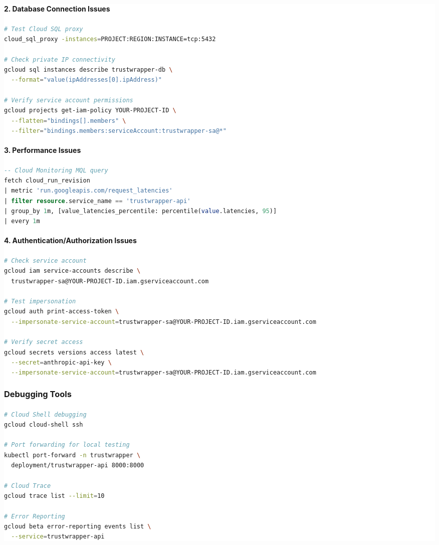 #### **2. Database Connection Issues**
```bash
# Test Cloud SQL proxy
cloud_sql_proxy -instances=PROJECT:REGION:INSTANCE=tcp:5432

# Check private IP connectivity
gcloud sql instances describe trustwrapper-db \
  --format="value(ipAddresses[0].ipAddress)"

# Verify service account permissions
gcloud projects get-iam-policy YOUR-PROJECT-ID \
  --flatten="bindings[].members" \
  --filter="bindings.members:serviceAccount:trustwrapper-sa@*"
```

#### **3. Performance Issues**
```sql
-- Cloud Monitoring MQL query
fetch cloud_run_revision
| metric 'run.googleapis.com/request_latencies'
| filter resource.service_name == 'trustwrapper-api'
| group_by 1m, [value_latencies_percentile: percentile(value.latencies, 95)]
| every 1m
```

#### **4. Authentication/Authorization Issues**
```bash
# Check service account
gcloud iam service-accounts describe \
  trustwrapper-sa@YOUR-PROJECT-ID.iam.gserviceaccount.com

# Test impersonation
gcloud auth print-access-token \
  --impersonate-service-account=trustwrapper-sa@YOUR-PROJECT-ID.iam.gserviceaccount.com

# Verify secret access
gcloud secrets versions access latest \
  --secret=anthropic-api-key \
  --impersonate-service-account=trustwrapper-sa@YOUR-PROJECT-ID.iam.gserviceaccount.com
```

### **Debugging Tools**
```bash
# Cloud Shell debugging
gcloud cloud-shell ssh

# Port forwarding for local testing
kubectl port-forward -n trustwrapper \
  deployment/trustwrapper-api 8000:8000

# Cloud Trace
gcloud trace list --limit=10

# Error Reporting
gcloud beta error-reporting events list \
  --service=trustwrapper-api
```
